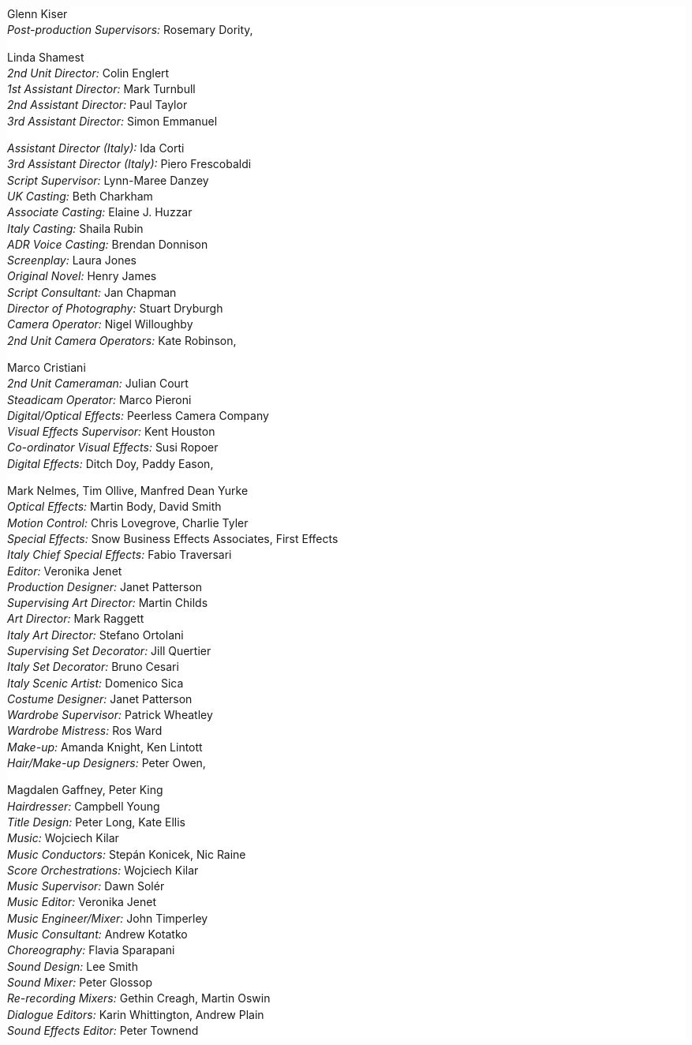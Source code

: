 Glenn Kiser  
_Post-production Supervisors:_ Rosemary Dority,

Linda Shamest  
_2nd Unit Director:_ Colin Englert  
_1st Assistant Director:_ Mark Turnbull  
_2nd Assistant Director:_ Paul Taylor  
_3rd Assistant Director:_ Simon Emmanuel

_Assistant Director (Italy):_ Ida Corti  
_3rd Assistant Director (Italy):_ Piero Frescobaldi  
_Script Supervisor:_ Lynn-Maree Danzey  
_UK Casting:_ Beth Charkham  
_Associate Casting:_ Elaine J. Huzzar  
_Italy Casting:_ Shaila Rubin  
_ADR Voice Casting:_ Brendan Donnison  
_Screenplay:_ Laura Jones  
_Original Novel:_ Henry James  
_Script Consultant:_ Jan Chapman  
_Director of Photography:_ Stuart Dryburgh  
_Camera Operator:_ Nigel Willoughby  
_2nd Unit Camera Operators:_ Kate Robinson,

Marco Cristiani  
_2nd Unit Cameraman:_ Julian Court  
_Steadicam Operator:_ Marco Pieroni  
_Digital/Optical Effects:_ Peerless Camera Company  
_Visual Effects Supervisor:_ Kent Houston  
_Co-ordinator Visual Effects:_ Susi Ropoer  
_Digital Effects:_ Ditch Doy, Paddy Eason,

Mark Nelmes, Tim Ollive, Manfred Dean Yurke  
_Optical Effects:_ Martin Body, David Smith  
_Motion Control:_ Chris Lovegrove, Charlie Tyler  
_Special Effects:_ Snow Business Effects Associates, First Effects  
_Italy Chief Special Effects:_ Fabio Traversari  
_Editor:_ Veronika Jenet  
_Production Designer:_ Janet Patterson  
_Supervising Art Director:_ Martin Childs  
_Art Director:_ Mark Raggett  
_Italy Art Director:_ Stefano Ortolani  
_Supervising Set Decorator:_ Jill Quertier  
_Italy Set Decorator:_ Bruno Cesari  
_Italy Scenic Artist:_ Domenico Sica  
_Costume Designer:_ Janet Patterson  
_Wardrobe Supervisor:_ Patrick Wheatley  
_Wardrobe Mistress:_ Ros Ward  
_Make-up:_ Amanda Knight, Ken Lintott  
_Hair/Make-up Designers:_ Peter Owen,

Magdalen Gaffney, Peter King  
_Hairdresser:_ Campbell Young  
_Title Design:_ Peter Long, Kate Ellis  
_Music:_ Wojciech Kilar  
_Music Conductors:_ Stepán Konicek, Nic Raine  
_Score Orchestrations:_ Wojciech Kilar  
_Music Supervisor:_ Dawn Solér  
_Music Editor:_ Veronika Jenet  
_Music Engineer/Mixer:_ John Timperley  
_Music Consultant:_ Andrew Kotatko  
_Choreography:_ Flavia Sparapani  
_Sound Design:_ Lee Smith  
_Sound Mixer:_ Peter Glossop  
_Re-recording Mixers:_ Gethin Creagh, Martin Oswin  
_Dialogue Editors:_ Karin Whittington, Andrew Plain  
_Sound Effects Editor:_ Peter Townend  